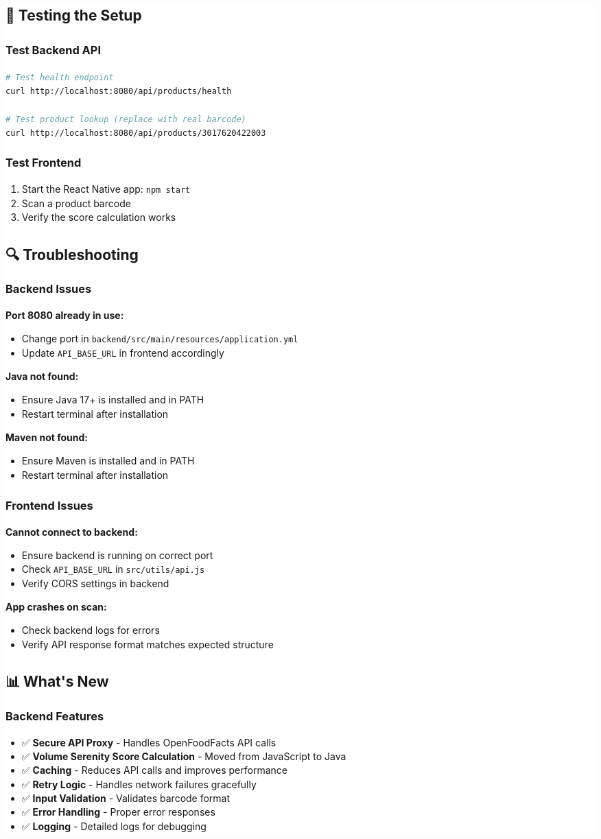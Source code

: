 ## 🧪 Testing the Setup

### Test Backend API
```bash
# Test health endpoint
curl http://localhost:8080/api/products/health

# Test product lookup (replace with real barcode)
curl http://localhost:8080/api/products/3017620422003
```

### Test Frontend
1. Start the React Native app: `npm start`
2. Scan a product barcode
3. Verify the score calculation works

## 🔍 Troubleshooting

### Backend Issues

**Port 8080 already in use:**
- Change port in `backend/src/main/resources/application.yml`
- Update `API_BASE_URL` in frontend accordingly

**Java not found:**
- Ensure Java 17+ is installed and in PATH
- Restart terminal after installation

**Maven not found:**
- Ensure Maven is installed and in PATH
- Restart terminal after installation

### Frontend Issues

**Cannot connect to backend:**
- Ensure backend is running on correct port
- Check `API_BASE_URL` in `src/utils/api.js`
- Verify CORS settings in backend

**App crashes on scan:**
- Check backend logs for errors
- Verify API response format matches expected structure

## 📊 What's New

### Backend Features
- ✅ **Secure API Proxy** - Handles OpenFoodFacts API calls
- ✅ **Volume Serenity Score Calculation** - Moved from JavaScript to Java
- ✅ **Caching** - Reduces API calls and improves performance
- ✅ **Retry Logic** - Handles network failures gracefully
- ✅ **Input Validation** - Validates barcode format
- ✅ **Error Handling** - Proper error responses
- ✅ **Logging** - Detailed logs for debugging
